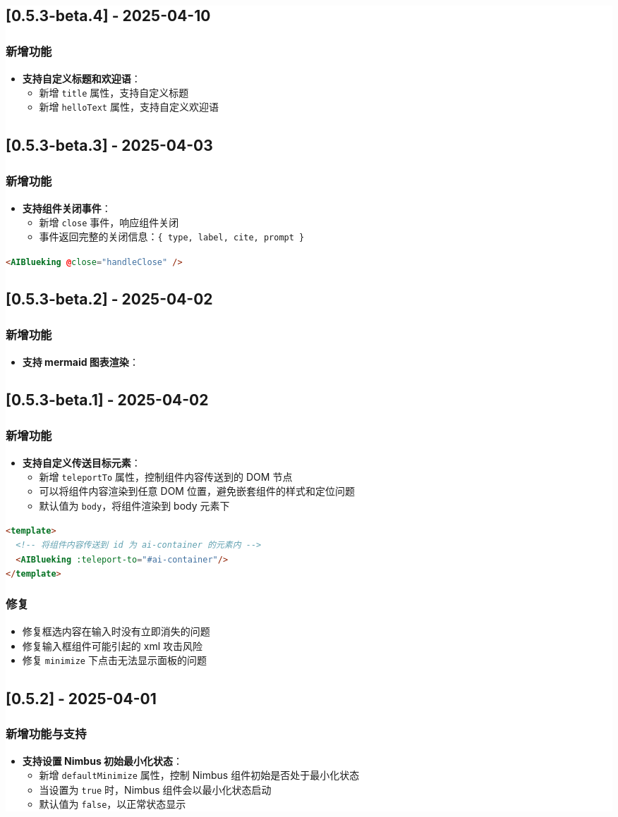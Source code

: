 ## [0.5.3-beta.4] - 2025-04-10

### 新增功能
- **支持自定义标题和欢迎语**：
  - 新增 `title` 属性，支持自定义标题
  - 新增 `helloText` 属性，支持自定义欢迎语

## [0.5.3-beta.3] - 2025-04-03

### 新增功能
- **支持组件关闭事件**：
  - 新增 `close` 事件，响应组件关闭
  - 事件返回完整的关闭信息：`{ type, label, cite, prompt }`

```html
<AIBlueking @close="handleClose" />
```

## [0.5.3-beta.2] - 2025-04-02

### 新增功能
- **支持 mermaid 图表渲染**：

## [0.5.3-beta.1] - 2025-04-02

### 新增功能
- **支持自定义传送目标元素**：
  - 新增 `teleportTo` 属性，控制组件内容传送到的 DOM 节点
  - 可以将组件内容渲染到任意 DOM 位置，避免嵌套组件的样式和定位问题
  - 默认值为 `body`，将组件渲染到 body 元素下

```html
<template>
  <!-- 将组件内容传送到 id 为 ai-container 的元素内 -->
  <AIBlueking :teleport-to="#ai-container"/>
</template>
```

### 修复
- 修复框选内容在输入时没有立即消失的问题
- 修复输入框组件可能引起的 xml 攻击风险
- 修复 `minimize` 下点击无法显示面板的问题

## [0.5.2] - 2025-04-01
### 新增功能与支持

- **支持设置 Nimbus 初始最小化状态**：
  - 新增 `defaultMinimize` 属性，控制 Nimbus 组件初始是否处于最小化状态
  - 当设置为 `true` 时，Nimbus 组件会以最小化状态启动
  - 默认值为 `false`，以正常状态显示
